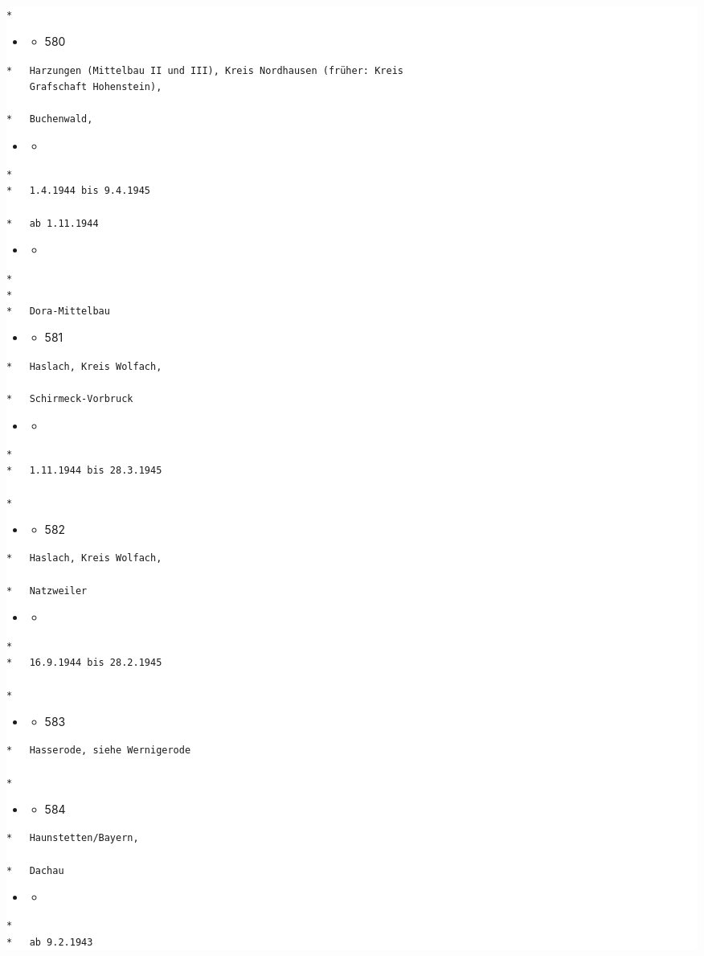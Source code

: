     *

*    *   580

    *   Harzungen (Mittelbau II und III), Kreis Nordhausen (früher: Kreis
        Grafschaft Hohenstein),

    *   Buchenwald,


*    *
    *
    *   1.4.1944 bis 9.4.1945

    *   ab 1.11.1944


*    *
    *
    *
    *   Dora-Mittelbau


*    *   581

    *   Haslach, Kreis Wolfach,

    *   Schirmeck-Vorbruck


*    *
    *
    *   1.11.1944 bis 28.3.1945

    *

*    *   582

    *   Haslach, Kreis Wolfach,

    *   Natzweiler


*    *
    *
    *   16.9.1944 bis 28.2.1945

    *

*    *   583

    *   Hasserode, siehe Wernigerode

    *

*    *   584

    *   Haunstetten/Bayern,

    *   Dachau


*    *
    *
    *   ab 9.2.1943

